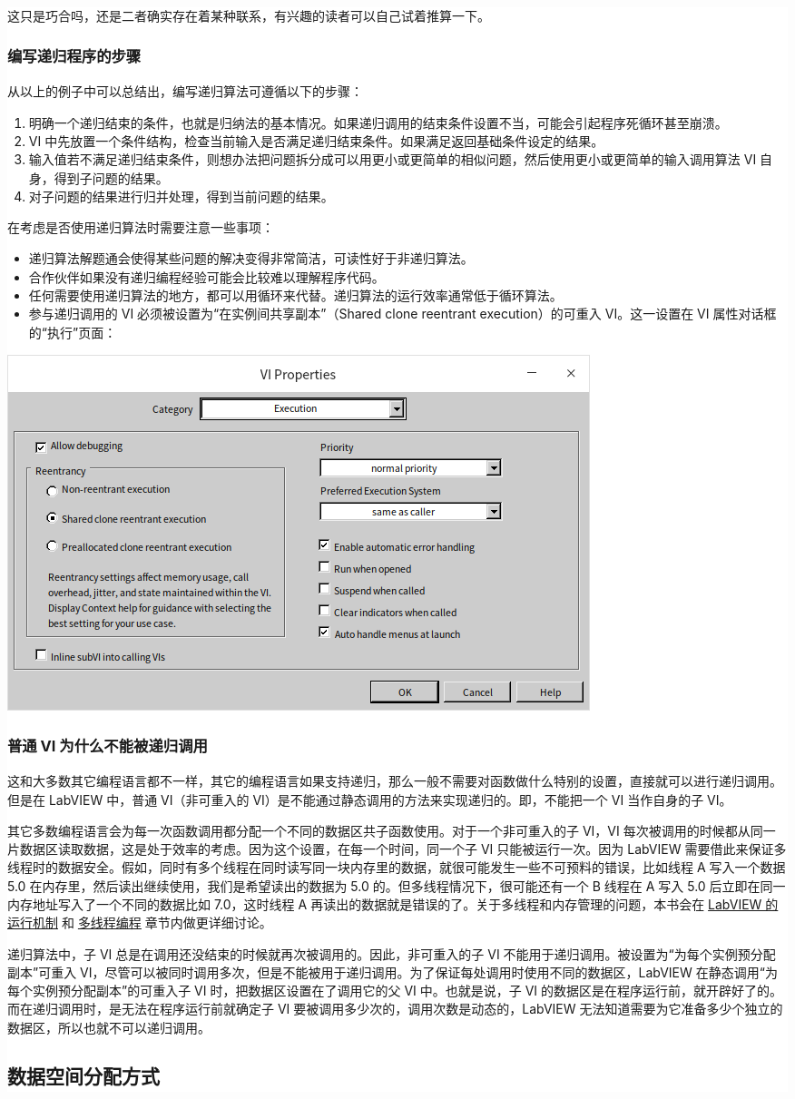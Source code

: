 这只是巧合吗，还是二者确实存在着某种联系，有兴趣的读者可以自己试着推算一下。

### 编写递归程序的步骤

从以上的例子中可以总结出，编写递归算法可遵循以下的步骤：
1. 明确一个递归结束的条件，也就是归纳法的基本情况。如果递归调用的结束条件设置不当，可能会引起程序死循环甚至崩溃。
1. VI 中先放置一个条件结构，检查当前输入是否满足递归结束条件。如果满足返回基础条件设定的结果。
1. 输入值若不满足递归结束条件，则想办法把问题拆分成可以用更小或更简单的相似问题，然后使用更小或更简单的输入调用算法 VI 自身，得到子问题的结果。
1. 对子问题的结果进行归并处理，得到当前问题的结果。

在考虑是否使用递归算法时需要注意一些事项：
* 递归算法解题通会使得某些问题的解决变得非常简洁，可读性好于非递归算法。
* 合作伙伴如果没有递归编程经验可能会比较难以理解程序代码。
* 任何需要使用递归算法的地方，都可以用循环来代替。递归算法的运行效率通常低于循环算法。
* 参与递归调用的 VI 必须被设置为“在实例间共享副本”（Shared clone reentrant execution）的可重入 VI。这一设置在 VI 属性对话框的“执行”页面：

![images_2/w_20211205161710.png](images_2/w_20211205161710.png "在实例间共享副本的属性")

### 普通 VI 为什么不能被递归调用

这和大多数其它编程语言都不一样，其它的编程语言如果支持递归，那么一般不需要对函数做什么特别的设置，直接就可以进行递归调用。但是在 LabVIEW 中，普通 VI（非可重入的 VI）是不能通过静态调用的方法来实现递归的。即，不能把一个 VI 当作自身的子 VI。

其它多数编程语言会为每一次函数调用都分配一个不同的数据区共子函数使用。对于一个非可重入的子 VI，VI 每次被调用的时候都从同一片数据区读取数据，这是处于效率的考虑。因为这个设置，在每一个时间，同一个子 VI 只能被运行一次。因为 LabVIEW 需要借此来保证多线程时的数据安全。假如，同时有多个线程在同时读写同一块内存里的数据，就很可能发生一些不可预料的错误，比如线程 A 写入一个数据 5.0 在内存里，然后读出继续使用，我们是希望读出的数据为 5.0 的。但多线程情况下，很可能还有一个 B 线程在 A 写入 5.0 后立即在同一内存地址写入了一个不同的数据比如 7.0，这时线程 A 再读出的数据就是错误的了。关于多线程和内存管理的问题，本书会在 [LabVIEW 的运行机制](optimization_mechanism.md) 和 [多线程编程](optimization_multi_thread.md) 章节内做更详细讨论。

递归算法中，子 VI 总是在调用还没结束的时候就再次被调用的。因此，非可重入的子 VI 不能用于递归调用。被设置为“为每个实例预分配副本”可重入 VI，尽管可以被同时调用多次，但是不能被用于递归调用。为了保证每处调用时使用不同的数据区，LabVIEW 在静态调用“为每个实例预分配副本”的可重入子 VI 时，把数据区设置在了调用它的父 VI 中。也就是说，子 VI 的数据区是在程序运行前，就开辟好了的。而在递归调用时，是无法在程序运行前就确定子 VI 要被调用多少次的，调用次数是动态的，LabVIEW 无法知道需要为它准备多少个独立的数据区，所以也就不可以递归调用。

## 数据空间分配方式
